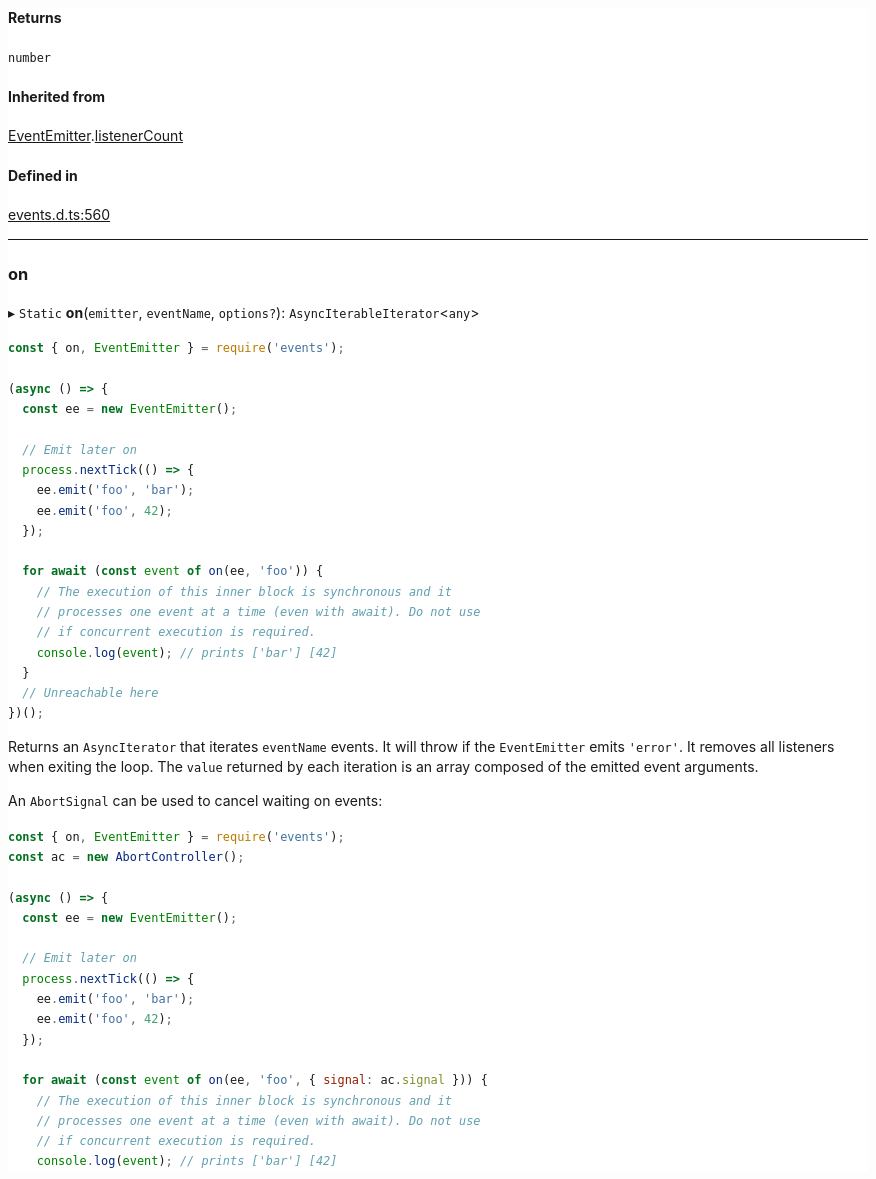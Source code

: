 #### Returns

`number`

#### Inherited from

[EventEmitter](https://github.com/oven-sh/bun-types/blob/master/api-docs/classes/events_.EventEmitter-1.md).[listenerCount](https://github.com/oven-sh/bun-types/blob/master/api-docs/classes/events_.EventEmitter-1.md#listenercount-1)

#### Defined in

[events.d.ts:560](https://github.com/valgaze/bun-types/blob/6f8dbf8/events.d.ts#L560)

___

### on

▸ `Static` **on**(`emitter`, `eventName`, `options?`): `AsyncIterableIterator`<`any`\>

```js
const { on, EventEmitter } = require('events');

(async () => {
  const ee = new EventEmitter();

  // Emit later on
  process.nextTick(() => {
    ee.emit('foo', 'bar');
    ee.emit('foo', 42);
  });

  for await (const event of on(ee, 'foo')) {
    // The execution of this inner block is synchronous and it
    // processes one event at a time (even with await). Do not use
    // if concurrent execution is required.
    console.log(event); // prints ['bar'] [42]
  }
  // Unreachable here
})();
```

Returns an `AsyncIterator` that iterates `eventName` events. It will throw
if the `EventEmitter` emits `'error'`. It removes all listeners when
exiting the loop. The `value` returned by each iteration is an array
composed of the emitted event arguments.

An `AbortSignal` can be used to cancel waiting on events:

```js
const { on, EventEmitter } = require('events');
const ac = new AbortController();

(async () => {
  const ee = new EventEmitter();

  // Emit later on
  process.nextTick(() => {
    ee.emit('foo', 'bar');
    ee.emit('foo', 42);
  });

  for await (const event of on(ee, 'foo', { signal: ac.signal })) {
    // The execution of this inner block is synchronous and it
    // processes one event at a time (even with await). Do not use
    // if concurrent execution is required.
    console.log(event); // prints ['bar'] [42]
```
